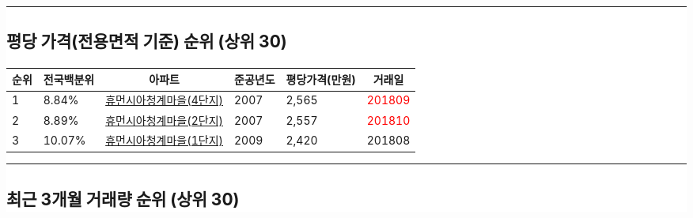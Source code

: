 
---

## 평당 가격(전용면적 기준) 순위 (상위 30)


|순위|전국백분위|아파트|준공년도|평당가격(만원)|거래일|
|---|---|---|---|---|---|
|1|8.84%|[휴먼시아청계마을(4단지)](https://search.naver.com/search.naver?query=%EA%B2%BD%EA%B8%B0%EB%8F%84+%EC%9D%98%EC%99%95%EC%8B%9C+%EC%B2%AD%EA%B3%84%EB%8F%99+%ED%9C%B4%EB%A8%BC%EC%8B%9C%EC%95%84%EC%B2%AD%EA%B3%84%EB%A7%88%EC%9D%84%284%EB%8B%A8%EC%A7%80%29)|2007|2,565|<span style="color:red">201809</span>|
|2|8.89%|[휴먼시아청계마을(2단지)](https://search.naver.com/search.naver?query=%EA%B2%BD%EA%B8%B0%EB%8F%84+%EC%9D%98%EC%99%95%EC%8B%9C+%EC%B2%AD%EA%B3%84%EB%8F%99+%ED%9C%B4%EB%A8%BC%EC%8B%9C%EC%95%84%EC%B2%AD%EA%B3%84%EB%A7%88%EC%9D%84%282%EB%8B%A8%EC%A7%80%29)|2007|2,557|<span style="color:red">201810</span>|
|3|10.07%|[휴먼시아청계마을(1단지)](https://search.naver.com/search.naver?query=%EA%B2%BD%EA%B8%B0%EB%8F%84+%EC%9D%98%EC%99%95%EC%8B%9C+%EC%B2%AD%EA%B3%84%EB%8F%99+%ED%9C%B4%EB%A8%BC%EC%8B%9C%EC%95%84%EC%B2%AD%EA%B3%84%EB%A7%88%EC%9D%84%281%EB%8B%A8%EC%A7%80%29)|2009|2,420|201808|


---

## 최근 3개월 거래량 순위 (상위 30)


<div style="width:100%;">
    <canvas id="deal_count_ranking" height="250"></canvas>
</div>


<script>
new Chart(document.getElementById("deal_count_ranking"), {
    type: 'horizontalBar',
    data: {
        labels: ['휴먼시아청계마을(1단지)', '휴먼시아청계마을(2단지)', '휴먼시아청계마을(4단지)'],
        datasets: [{
            label: '실거래 수',
            data: [9, 6, 6],
            borderColor: "rgba(255, 0, 128, 1)",
            backgroundColor: "rgba(255, 0, 128, 0.5)",
            fill: false,
        }]
    },
    options: {
        responsive: true,
        title: {
            display: true,
            text: '최근 3개월 거래량 순위'
        },
        tooltips: {
            mode: 'index',
            intersect: false,
            callbacks: {
                title: function(tooltipItems, data) {
                    return "실거래 수:";
                },
                label: function(tooltipItem, data) {
                    return data.labels[tooltipItem.index] + ": " + tooltipItem.xLabel;
                }
            }
        },
        hover: {
            mode: 'nearest',
            intersect: true
        },
        scales: {
            xAxes: [{
                display: true,
                scaleLabel: {
                    display: true,
                    labelString: '실거래 수'